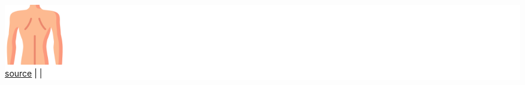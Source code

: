 <img src="images/attribution/back.svg" width="100"><br>[source](https://www.flaticon.com/free-icon/back_2309117) |                |